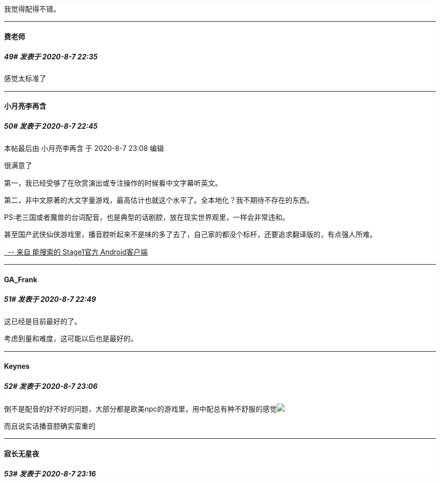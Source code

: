 
我觉得配得不错<strong></strong>。


-----

####  费老师  
##### 49#       发表于 2020-8-7 22:35


感觉太标准了


-----

####  小月亮李再含  
##### 50#       发表于 2020-8-7 22:45


 本帖最后由 小月亮李再含 于 2020-8-7 23:08 编辑 

很满意了

第一，我已经受够了在欣赏演出或专注操作的时候看中文字幕听英文。

第二，非中文原著的大文字量游戏，最高估计也就这个水平了。全本地化？我不期待不存在的东西。


PS:老三国或者魔兽的台词配音，也是典型的话剧腔，放在现实世界观里，一样会非常违和。

甚至国产武侠仙侠游戏里，播音腔听起来不是味的多了去了，自己家的都没个标杆，还要追求翻译版的，有点强人所难。

[  -- 来自 能搜索的 Stage1官方 Android客户端](https://www.coolapk.com/apk/140634)


-----

####  GA_Frank  
##### 51#       发表于 2020-8-7 22:49


这已经是目前最好的了。

考虑到量和难度，这可能以后也是最好的。


-----

####  Keynes  
##### 52#       发表于 2020-8-7 23:06


倒不是配音的好不好的问题，大部分都是欧美npc的游戏里，用中配总有种不舒服的感觉<img src="https://static.saraba1st.com/image/smiley/face2017/001.png" referrerpolicy="no-referrer">

而且说实话播音腔确实蛮重的


-----

####  寂长无星夜  
##### 53#       发表于 2020-8-7 23:16
